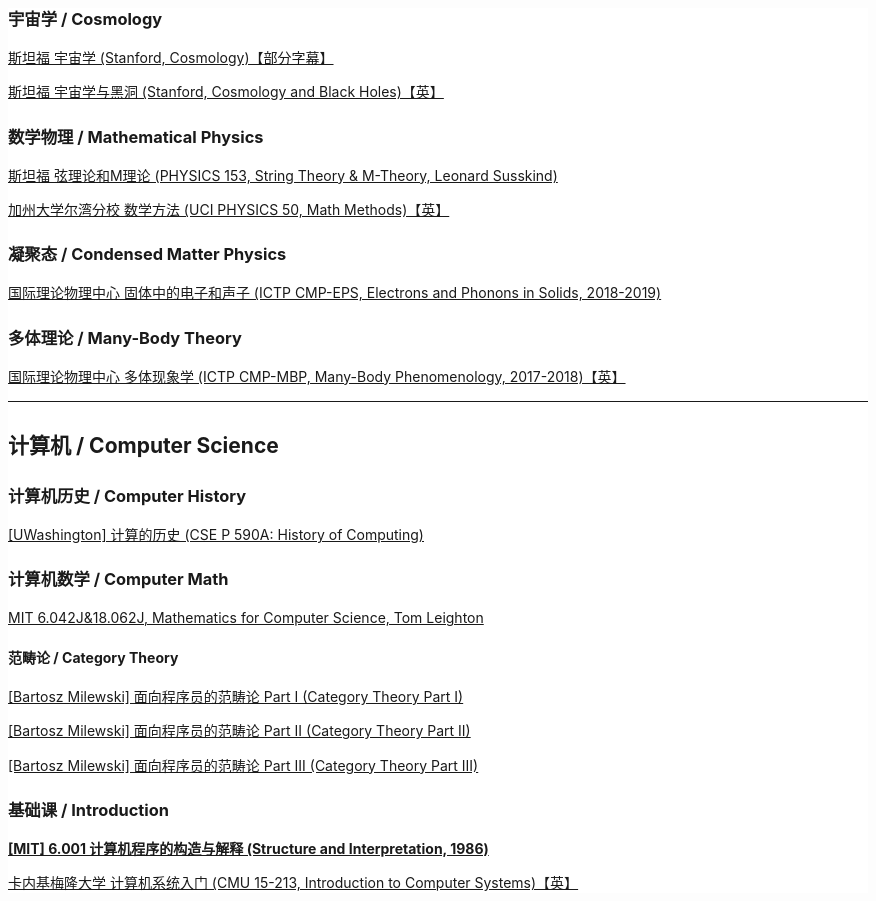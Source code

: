### 宇宙学 / Cosmology

[斯坦福 宇宙学 (Stanford, Cosmology)【部分字幕】](https://www.bilibili.com/video/av39804112/)

[斯坦福 宇宙学与黑洞 (Stanford, Cosmology and Black Holes)【英】](https://www.bilibili.com/video/av40147682/)

### 数学物理 / Mathematical Physics

[斯坦福 弦理论和M理论 (PHYSICS 153, String Theory & M-Theory, Leonard Susskind)](https://www.bilibili.com/video/av36404555)

[加州大学尔湾分校 数学方法 (UCI PHYSICS 50, Math Methods)【英】](https://www.bilibili.com/video/av48838912/)

### 凝聚态 / Condensed Matter Physics

[国际理论物理中心 固体中的电子和声子 (ICTP CMP-EPS, Electrons and Phonons in Solids, 2018-2019)](http://member.bilibili.com/v2#/upload-manager/article)

### 多体理论 / Many-Body Theory

[国际理论物理中心 多体现象学 (ICTP CMP-MBP, Many-Body Phenomenology, 2017-2018)【英】](https://www.bilibili.com/video/av46730402)

---

## 计算机 / Computer Science

### 计算机历史 / Computer History

[[UWashington] 计算的历史 (CSE P 590A: History of Computing)](https://www.bilibili.com/video/BV1r5411p7ex/)

### 计算机数学 / Computer Math

[MIT 6.042J&18.062J, Mathematics for Computer Science, Tom Leighton](https://www.bilibili.com/video/av34841911)

#### 范畴论 / Category Theory

[[Bartosz Milewski] 面向程序员的范畴论 Part I (Category Theory Part I)](https://www.bilibili.com/video/BV1TD4y1Q7r1)

[[Bartosz Milewski] 面向程序员的范畴论 Part II (Category Theory Part II)](https://www.bilibili.com/video/BV1EA411i7DT)

[[Bartosz Milewski] 面向程序员的范畴论 Part III (Category Theory Part III)](https://www.bilibili.com/video/BV19D4y1D7um)

### 基础课 / Introduction

[**[MIT] 6.001 计算机程序的构造与解释 (Structure and Interpretation, 1986)**](https://www.bilibili.com/video/BV1AA411t7Wk/)

[卡内基梅隆大学 计算机系统入门 (CMU 15-213, Introduction to Computer Systems)【英】](https://www.bilibili.com/video/av39221579/)
